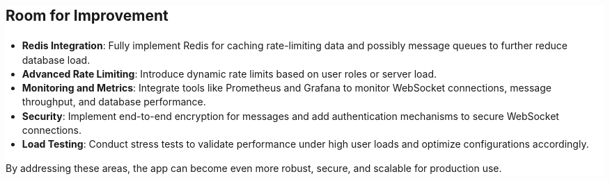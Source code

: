 ## Room for Improvement

- **Redis Integration**: Fully implement Redis for caching rate-limiting data and possibly message queues to further reduce database load.
- **Advanced Rate Limiting**: Introduce dynamic rate limits based on user roles or server load.
- **Monitoring and Metrics**: Integrate tools like Prometheus and Grafana to monitor WebSocket connections, message throughput, and database performance.
- **Security**: Implement end-to-end encryption for messages and add authentication mechanisms to secure WebSocket connections.
- **Load Testing**: Conduct stress tests to validate performance under high user loads and optimize configurations accordingly.

By addressing these areas, the app can become even more robust, secure, and scalable for production use.
